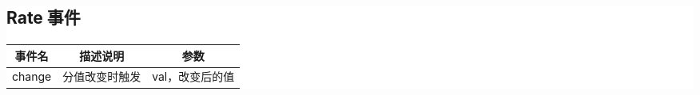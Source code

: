 ## Rate 事件

| 事件名 | 描述说明       | 参数            |
| ------ | -------------- | --------------- |
| change | 分值改变时触发 | val，改变后的值 |
